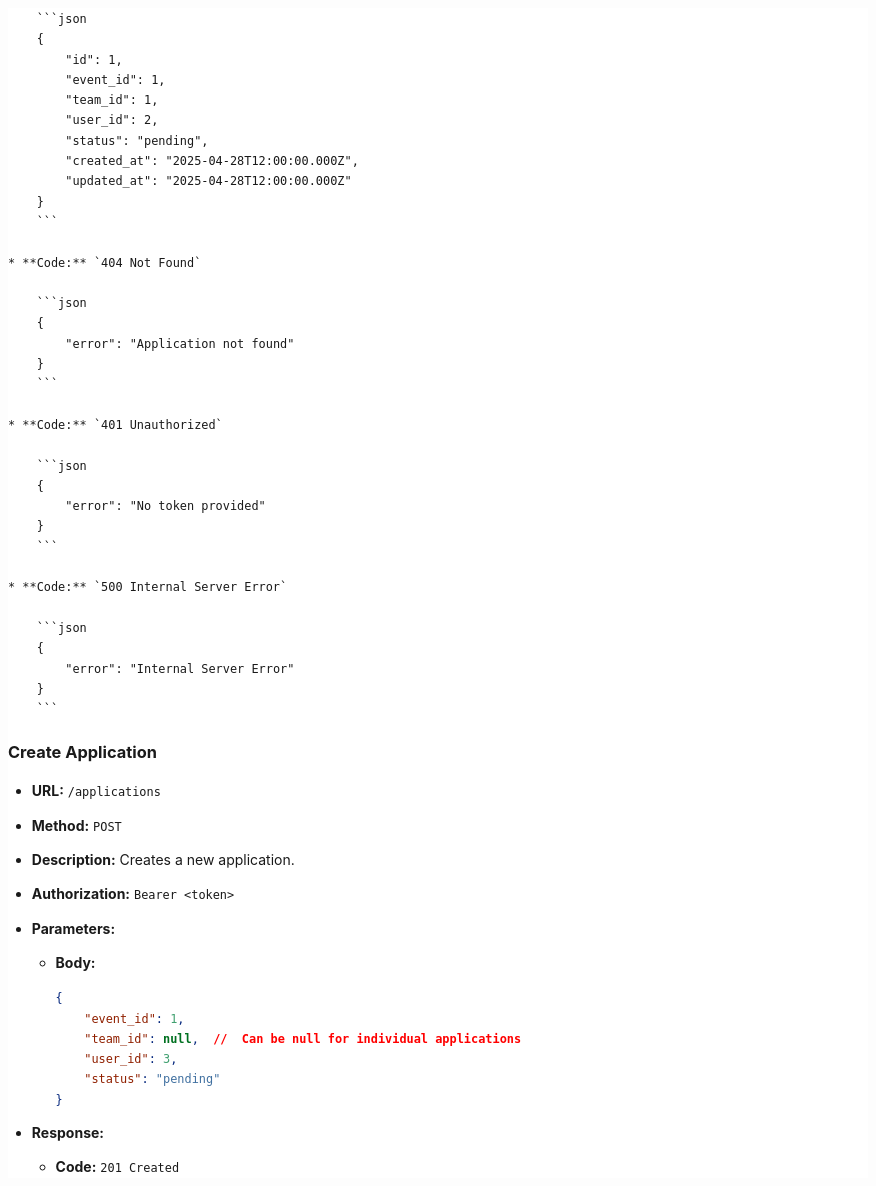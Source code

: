         ```json
        {
            "id": 1,
            "event_id": 1,
            "team_id": 1,
            "user_id": 2,
            "status": "pending",
            "created_at": "2025-04-28T12:00:00.000Z",
            "updated_at": "2025-04-28T12:00:00.000Z"
        }
        ```

    * **Code:** `404 Not Found`

        ```json
        {
            "error": "Application not found"
        }
        ```

    * **Code:** `401 Unauthorized`

        ```json
        {
            "error": "No token provided"
        }
        ```

    * **Code:** `500 Internal Server Error`

        ```json
        {
            "error": "Internal Server Error"
        }
        ```

###   Create Application

* **URL:** `/applications`
* **Method:** `POST`
* **Description:** Creates a new application.
* **Authorization:** `Bearer <token>`
* **Parameters:**
    * **Body:**

        ```json
        {
            "event_id": 1,
            "team_id": null,  //  Can be null for individual applications
            "user_id": 3,
            "status": "pending"
        }
        ```

* **Response:**
    * **Code:** `201 Created`
